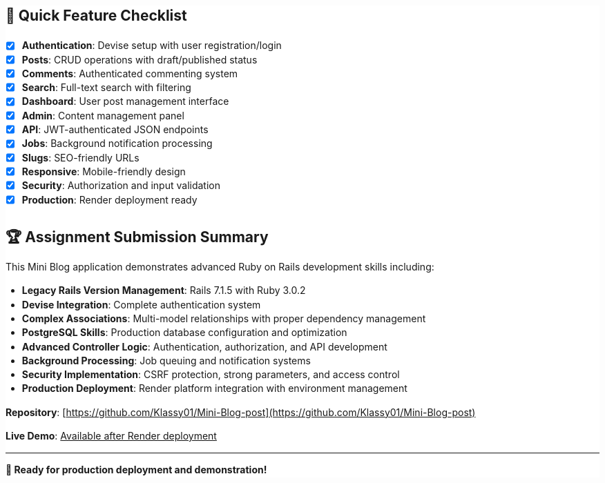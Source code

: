 
## 📝 **Quick Feature Checklist**

- [x] **Authentication**: Devise setup with user registration/login
- [x] **Posts**: CRUD operations with draft/published status
- [x] **Comments**: Authenticated commenting system
- [x] **Search**: Full-text search with filtering
- [x] **Dashboard**: User post management interface
- [x] **Admin**: Content management panel
- [x] **API**: JWT-authenticated JSON endpoints
- [x] **Jobs**: Background notification processing
- [x] **Slugs**: SEO-friendly URLs
- [x] **Responsive**: Mobile-friendly design
- [x] **Security**: Authorization and input validation
- [x] **Production**: Render deployment ready

## 🏆 **Assignment Submission Summary**

This Mini Blog application demonstrates advanced Ruby on Rails development skills including:

- **Legacy Rails Version Management**: Rails 7.1.5 with Ruby 3.0.2
- **Devise Integration**: Complete authentication system
- **Complex Associations**: Multi-model relationships with proper dependency management
- **PostgreSQL Skills**: Production database configuration and optimization
- **Advanced Controller Logic**: Authentication, authorization, and API development
- **Background Processing**: Job queuing and notification systems
- **Security Implementation**: CSRF protection, strong parameters, and access control
- **Production Deployment**: Render platform integration with environment management

**Repository**: [https://github.com/Klassy01/Mini-Blog-post](https://github.com/Klassy01/Mini-Blog-post)

**Live Demo**: [Available after Render deployment](https://miniblog.onrender.com)

---

**🎯 Ready for production deployment and demonstration!**

